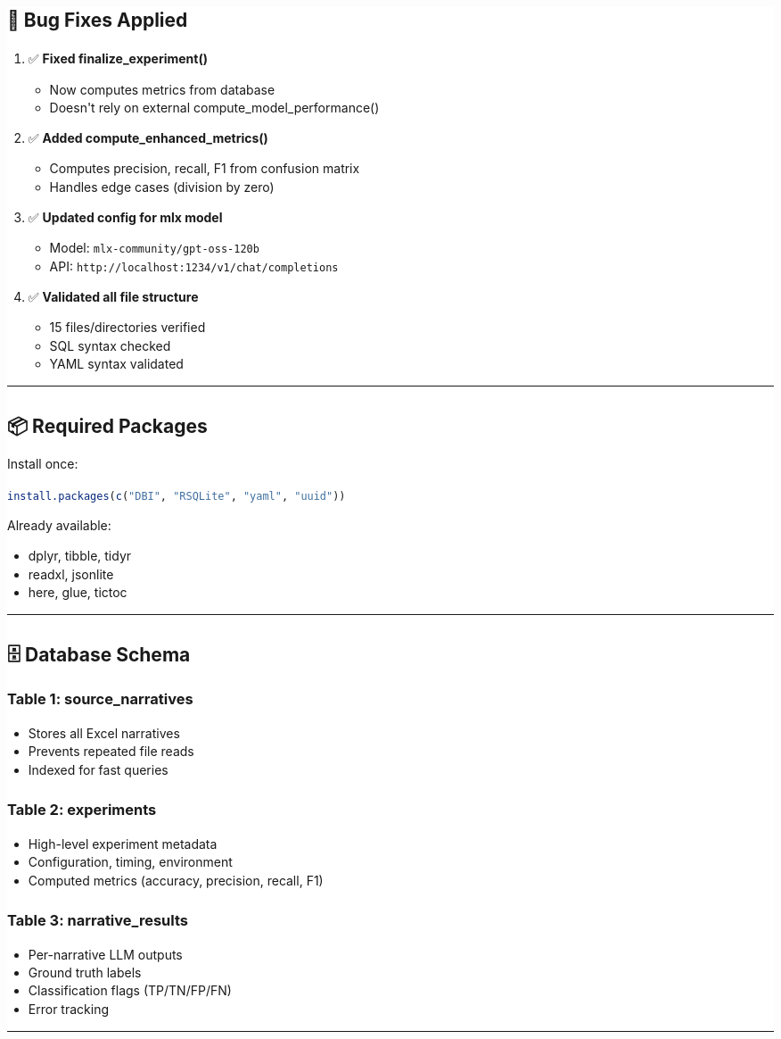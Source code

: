 
## 🐛 Bug Fixes Applied

1. ✅ **Fixed finalize_experiment()**
   - Now computes metrics from database
   - Doesn't rely on external compute_model_performance()
   
2. ✅ **Added compute_enhanced_metrics()**
   - Computes precision, recall, F1 from confusion matrix
   - Handles edge cases (division by zero)
   
3. ✅ **Updated config for mlx model**
   - Model: `mlx-community/gpt-oss-120b`
   - API: `http://localhost:1234/v1/chat/completions`
   
4. ✅ **Validated all file structure**
   - 15 files/directories verified
   - SQL syntax checked
   - YAML syntax validated

---

## 📦 Required Packages

Install once:
```r
install.packages(c("DBI", "RSQLite", "yaml", "uuid"))
```

Already available:
- dplyr, tibble, tidyr
- readxl, jsonlite
- here, glue, tictoc

---

## 🗄️ Database Schema

### Table 1: source_narratives
- Stores all Excel narratives
- Prevents repeated file reads
- Indexed for fast queries

### Table 2: experiments
- High-level experiment metadata
- Configuration, timing, environment
- Computed metrics (accuracy, precision, recall, F1)

### Table 3: narrative_results
- Per-narrative LLM outputs
- Ground truth labels
- Classification flags (TP/TN/FP/FN)
- Error tracking

---